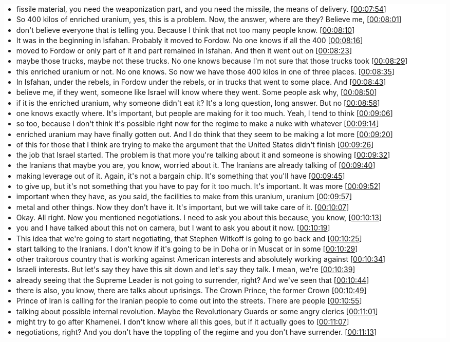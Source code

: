 *  fissile material, you need the weaponization part, and you need the missile, the means of delivery. [[00:07:54](https://www.youtube.com/watch?v=tGsuJ0ee4CU&t=474.15999999999997s)]
*  So 400 kilos of enriched uranium, yes, this is a problem. Now, the answer, where are they? Believe me, [[00:08:01](https://www.youtube.com/watch?v=tGsuJ0ee4CU&t=481.04s)]
*  don't believe everyone that is telling you. Because I think that not too many people know. [[00:08:10](https://www.youtube.com/watch?v=tGsuJ0ee4CU&t=490.88s)]
*  It was in the beginning in Isfahan. Probably it moved to Fordow. No one knows if all the 400 [[00:08:16](https://www.youtube.com/watch?v=tGsuJ0ee4CU&t=496.16s)]
*  moved to Fordow or only part of it and part remained in Isfahan. And then it went out on [[00:08:23](https://www.youtube.com/watch?v=tGsuJ0ee4CU&t=503.52000000000004s)]
*  maybe those trucks, maybe not these trucks. No one knows because I'm not sure that those trucks took [[00:08:29](https://www.youtube.com/watch?v=tGsuJ0ee4CU&t=509.6s)]
*  this enriched uranium or not. No one knows. So now we have those 400 kilos in one of three places. [[00:08:35](https://www.youtube.com/watch?v=tGsuJ0ee4CU&t=515.44s)]
*  In Isfahan, under the rebels, in Fordow under the rebels, or in trucks that went to some place. And [[00:08:43](https://www.youtube.com/watch?v=tGsuJ0ee4CU&t=523.52s)]
*  believe me, if they went, someone like Israel will know where they went. Some people ask why, [[00:08:50](https://www.youtube.com/watch?v=tGsuJ0ee4CU&t=530.96s)]
*  if it is the enriched uranium, why someone didn't eat it? It's a long question, long answer. But no [[00:08:58](https://www.youtube.com/watch?v=tGsuJ0ee4CU&t=538.0s)]
*  one knows exactly where. It's important, but people are making for it too much. Yeah, I tend to think [[00:09:06](https://www.youtube.com/watch?v=tGsuJ0ee4CU&t=546.64s)]
*  so too, because I don't think it's possible right now for the regime to make a nuke with whatever [[00:09:14](https://www.youtube.com/watch?v=tGsuJ0ee4CU&t=554.16s)]
*  enriched uranium may have finally gotten out. And I do think that they seem to be making a lot more [[00:09:20](https://www.youtube.com/watch?v=tGsuJ0ee4CU&t=560.0s)]
*  of this for those that I think are trying to make the argument that the United States didn't finish [[00:09:26](https://www.youtube.com/watch?v=tGsuJ0ee4CU&t=566.16s)]
*  the job that Israel started. The problem is that more you're talking about it and someone is showing [[00:09:32](https://www.youtube.com/watch?v=tGsuJ0ee4CU&t=572.8s)]
*  the Iranians that maybe you are, you know, worried about it. The Iranians are already talking of [[00:09:40](https://www.youtube.com/watch?v=tGsuJ0ee4CU&t=580.0799999999999s)]
*  making leverage out of it. Again, it's not a bargain chip. It's something that you'll have [[00:09:45](https://www.youtube.com/watch?v=tGsuJ0ee4CU&t=585.68s)]
*  to give up, but it's not something that you have to pay for it too much. It's important. It was more [[00:09:52](https://www.youtube.com/watch?v=tGsuJ0ee4CU&t=592.0s)]
*  important when they have, as you said, the facilities to make from this uranium, uranium [[00:09:57](https://www.youtube.com/watch?v=tGsuJ0ee4CU&t=597.68s)]
*  metal and other things. Now they don't have it. It's important, but we will take care of it. [[00:10:07](https://www.youtube.com/watch?v=tGsuJ0ee4CU&t=607.28s)]
*  Okay. All right. Now you mentioned negotiations. I need to ask you about this because, you know, [[00:10:13](https://www.youtube.com/watch?v=tGsuJ0ee4CU&t=613.84s)]
*  you and I have talked about this not on camera, but I want to ask you about it now. [[00:10:19](https://www.youtube.com/watch?v=tGsuJ0ee4CU&t=619.44s)]
*  This idea that we're going to start negotiating, that Stephen Witkoff is going to go back and [[00:10:25](https://www.youtube.com/watch?v=tGsuJ0ee4CU&t=625.2800000000001s)]
*  start talking to the Iranians. I don't know if it's going to be in Doha or in Muscat or in some [[00:10:29](https://www.youtube.com/watch?v=tGsuJ0ee4CU&t=629.5200000000001s)]
*  other traitorous country that is working against American interests and absolutely working against [[00:10:34](https://www.youtube.com/watch?v=tGsuJ0ee4CU&t=634.0s)]
*  Israeli interests. But let's say they have this sit down and let's say they talk. I mean, we're [[00:10:39](https://www.youtube.com/watch?v=tGsuJ0ee4CU&t=639.44s)]
*  already seeing that the Supreme Leader is not going to surrender, right? And we've seen that [[00:10:44](https://www.youtube.com/watch?v=tGsuJ0ee4CU&t=644.0s)]
*  there is also, you know, there are talks about uprisings. The Crown Prince, the former Crown [[00:10:49](https://www.youtube.com/watch?v=tGsuJ0ee4CU&t=649.68s)]
*  Prince of Iran is calling for the Iranian people to come out into the streets. There are people [[00:10:55](https://www.youtube.com/watch?v=tGsuJ0ee4CU&t=655.68s)]
*  talking about possible internal revolution. Maybe the Revolutionary Guards or some angry clerics [[00:11:01](https://www.youtube.com/watch?v=tGsuJ0ee4CU&t=661.04s)]
*  might try to go after Khamenei. I don't know where all this goes, but if it actually goes to [[00:11:07](https://www.youtube.com/watch?v=tGsuJ0ee4CU&t=667.6s)]
*  negotiations, right? And you don't have the toppling of the regime and you don't have surrender. [[00:11:13](https://www.youtube.com/watch?v=tGsuJ0ee4CU&t=673.6s)]